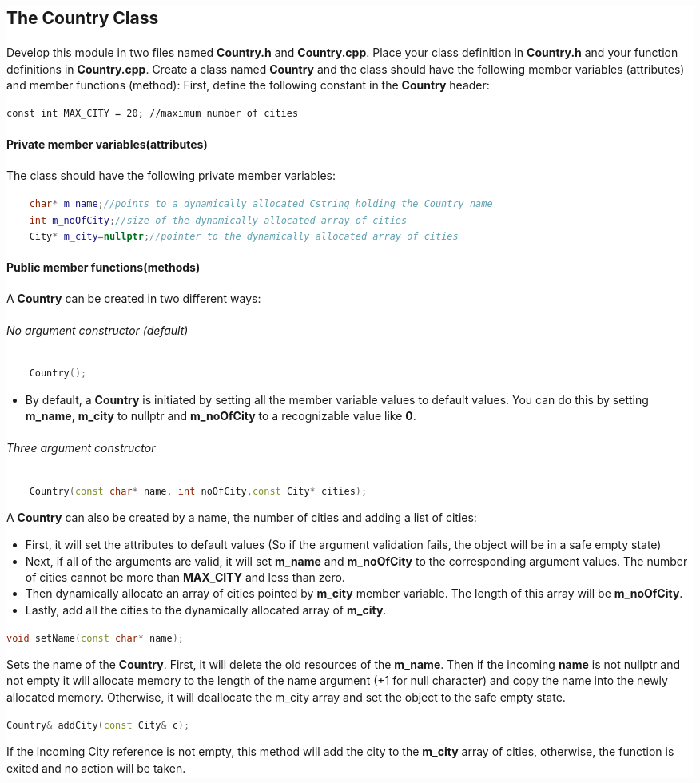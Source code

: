 

## The Country Class
Develop this module in two files named **Country.h** and **Country.cpp**. Place your class definition in **Country.h** and your function definitions in **Country.cpp**. Create a class named **Country** and the class should have the following member variables (attributes) and member functions (method):
First, define the following constant in the **Country** header:
```
const int MAX_CITY = 20; //maximum number of cities
```
#### Private member variables(attributes)
The class should have the following private member variables:
```C++
    char* m_name;//points to a dynamically allocated Cstring holding the Country name
    int m_noOfCity;//size of the dynamically allocated array of cities
    City* m_city=nullptr;//pointer to the dynamically allocated array of cities
```
#### Public member functions(methods)
A **Country** can be created in two different ways:
###### No argument constructor (default)
```C++
    Country();
```
- By default, a **Country** is initiated by setting all the member variable values to default values. You can do this by setting **m_name**, **m_city** to nullptr and **m_noOfCity** to a recognizable value like **0**.

###### Three argument constructor
```C++
    Country(const char* name, int noOfCity,const City* cities);
```
 A **Country** can also be created by a name, the number of cities and adding a list of cities:
- First, it will set the attributes to default values (So if the   argument validation fails, the object will be in a safe empty state)
- Next, if all of the arguments are valid, it will set  **m_name** and **m_noOfCity** to the corresponding argument values. The number of cities cannot be more than **MAX_CITY** and less than zero. 
- Then dynamically allocate an array of cities pointed by **m_city** member variable. The length of this array will be **m_noOfCity**.
- Lastly, add all the cities to the dynamically allocated array of **m_city**.

```C++
void setName(const char* name);
```
Sets the name of the **Country**. First, it will delete the old resources of the **m_name**. Then if the incoming **name** is not nullptr and not empty it will allocate memory to the length of the name argument (+1 for null character) and copy the name into the newly allocated memory. Otherwise, it will deallocate the m_city array and set the object to the safe empty state.

```C++
Country& addCity(const City& c);
```
If the incoming City reference is not empty, this method will add the city to the **m_city** array of cities, otherwise, the function is exited and no action will be taken.
